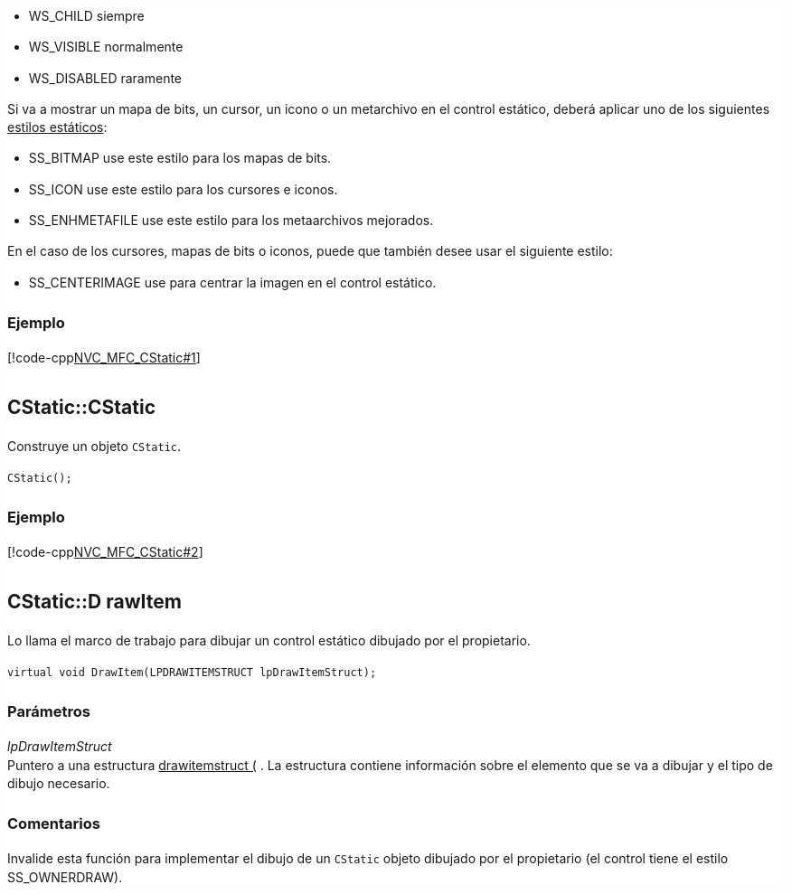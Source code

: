 - WS_CHILD siempre

- WS_VISIBLE normalmente

- WS_DISABLED raramente

Si va a mostrar un mapa de bits, un cursor, un icono o un metarchivo en el control estático, deberá aplicar uno de los siguientes [estilos estáticos](../../mfc/reference/styles-used-by-mfc.md#static-styles):

- SS_BITMAP use este estilo para los mapas de bits.

- SS_ICON use este estilo para los cursores e iconos.

- SS_ENHMETAFILE use este estilo para los metaarchivos mejorados.

En el caso de los cursores, mapas de bits o iconos, puede que también desee usar el siguiente estilo:

- SS_CENTERIMAGE use para centrar la imagen en el control estático.

### <a name="example"></a>Ejemplo

[!code-cpp[NVC_MFC_CStatic#1](../../mfc/reference/codesnippet/cpp/cstatic-class_1.cpp)]

##  <a name="cstatic"></a>CStatic::CStatic

Construye un objeto `CStatic`.

```
CStatic();
```

### <a name="example"></a>Ejemplo

[!code-cpp[NVC_MFC_CStatic#2](../../mfc/reference/codesnippet/cpp/cstatic-class_2.cpp)]

##  <a name="drawitem"></a>CStatic::D rawItem

Lo llama el marco de trabajo para dibujar un control estático dibujado por el propietario.

```
virtual void DrawItem(LPDRAWITEMSTRUCT lpDrawItemStruct);
```

### <a name="parameters"></a>Parámetros

*lpDrawItemStruct*<br/>
Puntero a una estructura [drawitemstruct (](/windows/win32/api/winuser/ns-winuser-drawitemstruct) . La estructura contiene información sobre el elemento que se va a dibujar y el tipo de dibujo necesario.

### <a name="remarks"></a>Comentarios

Invalide esta función para implementar el dibujo de un `CStatic` objeto dibujado por el propietario (el control tiene el estilo SS_OWNERDRAW).
